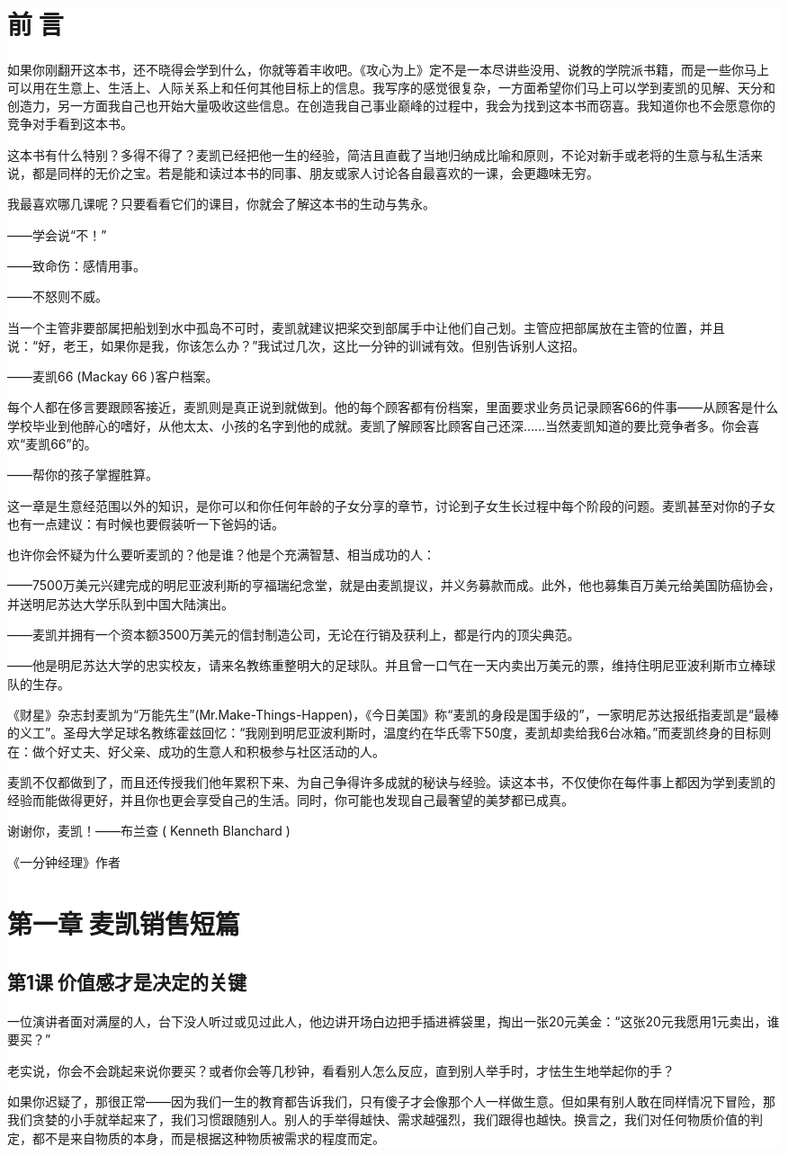 

# 前 言 

如果你刚翻开这本书，还不晓得会学到什么，你就等着丰收吧。《攻心为上》定不是一本尽讲些没用、说教的学院派书籍，而是一些你马上可以用在生意上、生活上、人际关系上和任何其他目标上的信息。我写序的感觉很复杂，一方面希望你们马上可以学到麦凯的见解、天分和创造力，另一方面我自己也开始大量吸收这些信息。在创造我自己事业巅峰的过程中，我会为找到这本书而窃喜。我知道你也不会愿意你的竞争对手看到这本书。 

这本书有什么特别？多得不得了？麦凯已经把他一生的经验，简洁且直截了当地归纳成比喻和原则，不论对新手或老将的生意与私生活来说，都是同样的无价之宝。若是能和读过本书的同事、朋友或家人讨论各自最喜欢的一课，会更趣味无穷。 

我最喜欢哪几课呢？只要看看它们的课目，你就会了解这本书的生动与隽永。  

——学会说“不！”  

——致命伤：感情用事。  

——不怒则不威。  

当一个主管非要部属把船划到水中孤岛不可时，麦凯就建议把桨交到部属手中让他们自己划。主管应把部属放在主管的位置，并且说：“好，老王，如果你是我，你该怎么办？”我试过几次，这比一分钟的训诫有效。但别告诉别人这招。  

——麦凯66 (Mackay 66 )客户档案。  

每个人都在侈言要跟顾客接近，麦凯则是真正说到就做到。他的每个顾客都有份档案，里面要求业务员记录顾客66的件事——从顾客是什么学校毕业到他醉心的嗜好，从他太太、小孩的名字到他的成就。麦凯了解顾客比顾客自己还深……当然麦凯知道的要比竞争者多。你会喜欢“麦凯66”的。  

——帮你的孩子掌握胜算。  

这一章是生意经范围以外的知识，是你可以和你任何年龄的子女分享的章节，讨论到子女生长过程中每个阶段的问题。麦凯甚至对你的子女也有一点建议：有时候也要假装听一下爸妈的话。  

也许你会怀疑为什么要听麦凯的？他是谁？他是个充满智慧、相当成功的人：  

——7500万美元兴建完成的明尼亚波利斯的亨福瑞纪念堂，就是由麦凯提议，并义务募款而成。此外，他也募集百万美元给美国防癌协会，并送明尼苏达大学乐队到中国大陆演出。  

——麦凯并拥有一个资本额3500万美元的信封制造公司，无论在行销及获利上，都是行内的顶尖典范。  

——他是明尼苏达大学的忠实校友，请来名教练重整明大的足球队。并且曾一口气在一天内卖出万美元的票，维持住明尼亚波利斯市立棒球队的生存。  

《财星》杂志封麦凯为“万能先生”(Mr.Make-Things-Happen)，《今日美国》称“麦凯的身段是国手级的”，一家明尼苏达报纸指麦凯是“最棒的义工”。圣母大学足球名教练霍兹回忆：“我刚到明尼亚波利斯时，温度约在华氏零下50度，麦凯却卖给我6台冰箱。”而麦凯终身的目标则在：做个好丈夫、好父亲、成功的生意人和积极参与社区活动的人。  

麦凯不仅都做到了，而且还传授我们他年累积下来、为自己争得许多成就的秘诀与经验。读这本书，不仅使你在每件事上都因为学到麦凯的经验而能做得更好，并且你也更会享受自己的生活。同时，你可能也发现自己最奢望的美梦都已成真。  

谢谢你，麦凯！——布兰查 ( Kenneth Blanchard ) 

《一分钟经理》作者 



# 第一章  麦凯销售短篇 

 ## 第1课   价值感才是决定的关键

一位演讲者面对满屋的人，台下没人听过或见过此人，他边讲开场白边把手插进裤袋里，掏出一张20元美金：“这张20元我愿用1元卖出，谁要买？”

老实说，你会不会跳起来说你要买？或者你会等几秒钟，看看别人怎么反应，直到别人举手时，才怯生生地举起你的手？

如果你迟疑了，那很正常——因为我们一生的教育都告诉我们，只有傻子才会像那个人一样做生意。但如果有别人敢在同样情况下冒险，那我们贪婪的小手就举起来了，我们习惯跟随别人。别人的手举得越快、需求越强烈，我们跟得也越快。换言之，我们对任何物质价值的判定，都不是来自物质的本身，而是根据这种物质被需求的程度而定。

